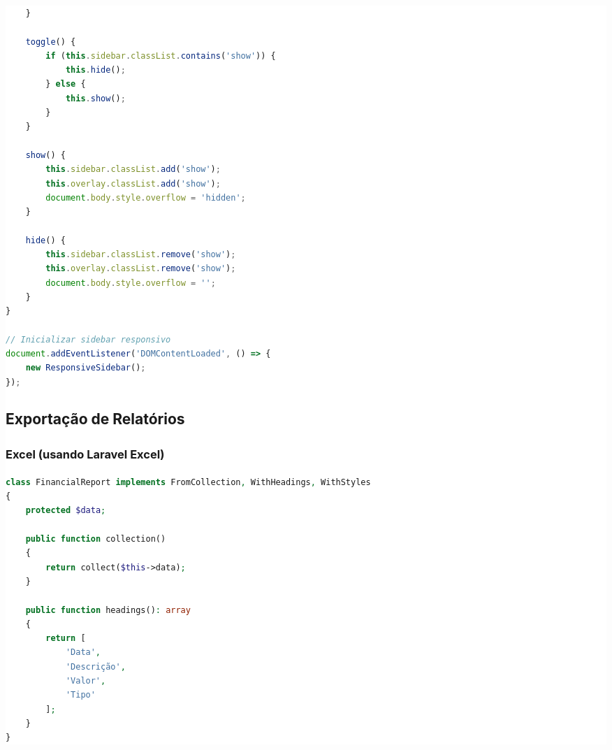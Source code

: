 ```javascript
    }

    toggle() {
        if (this.sidebar.classList.contains('show')) {
            this.hide();
        } else {
            this.show();
        }
    }

    show() {
        this.sidebar.classList.add('show');
        this.overlay.classList.add('show');
        document.body.style.overflow = 'hidden';
    }

    hide() {
        this.sidebar.classList.remove('show');
        this.overlay.classList.remove('show');
        document.body.style.overflow = '';
    }
}

// Inicializar sidebar responsivo
document.addEventListener('DOMContentLoaded', () => {
    new ResponsiveSidebar();
});
```

## Exportação de Relatórios

### Excel (usando Laravel Excel)
```php
class FinancialReport implements FromCollection, WithHeadings, WithStyles
{
    protected $data;
    
    public function collection()
    {
        return collect($this->data);
    }
    
    public function headings(): array
    {
        return [
            'Data',
            'Descrição',
            'Valor',
            'Tipo'
        ];
    }
}
```
